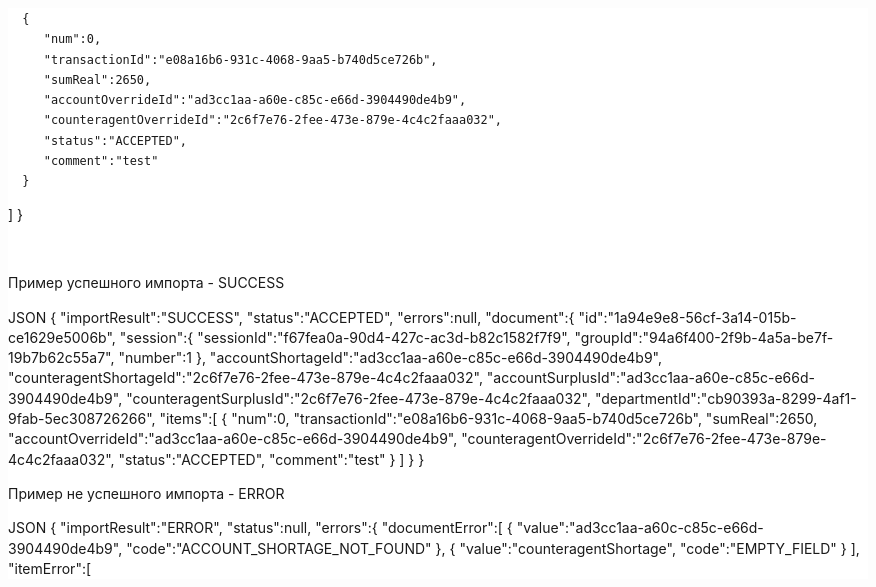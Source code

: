       { 
         "num":0,
         "transactionId":"e08a16b6-931c-4068-9aa5-b740d5ce726b",
         "sumReal":2650,
         "accountOverrideId":"ad3cc1aa-a60e-c85c-e66d-3904490de4b9",
         "counteragentOverrideId":"2c6f7e76-2fee-473e-879e-4c4c2faaa032",
         "status":"ACCEPTED",
         "comment":"test"
      }
   ]
}

​

Пример успешного импорта - SUCCESS

JSON
{ 
   "importResult":"SUCCESS",
   "status":"ACCEPTED",
   "errors":null,
   "document":{ 
      "id":"1a94e9e8-56cf-3a14-015b-ce1629e5006b",
      "session":{ 
         "sessionId":"f67fea0a-90d4-427c-ac3d-b82c1582f7f9",
         "groupId":"94a6f400-2f9b-4a5a-be7f-19b7b62c55a7",
         "number":1
      },
      "accountShortageId":"ad3cc1aa-a60e-c85c-e66d-3904490de4b9",
      "counteragentShortageId":"2c6f7e76-2fee-473e-879e-4c4c2faaa032",
      "accountSurplusId":"ad3cc1aa-a60e-c85c-e66d-3904490de4b9",
      "counteragentSurplusId":"2c6f7e76-2fee-473e-879e-4c4c2faaa032",
      "departmentId":"cb90393a-8299-4af1-9fab-5ec308726266",
      "items":[ 
         { 
            "num":0,
            "transactionId":"e08a16b6-931c-4068-9aa5-b740d5ce726b",
            "sumReal":2650,
            "accountOverrideId":"ad3cc1aa-a60e-c85c-e66d-3904490de4b9",
            "counteragentOverrideId":"2c6f7e76-2fee-473e-879e-4c4c2faaa032",
            "status":"ACCEPTED",
            "comment":"test"
         }
      ]
   }
}


Пример не успешного импорта - ERROR

JSON
{ 
   "importResult":"ERROR",
   "status":null,
   "errors":{ 
      "documentError":[ 
         { 
            "value":"ad3cc1aa-a60c-c85c-e66d-3904490de4b9",
            "code":"ACCOUNT_SHORTAGE_NOT_FOUND"
         },
         { 
            "value":"counteragentShortage",
            "code":"EMPTY_FIELD"
         }
      ],
      "itemError":[ 